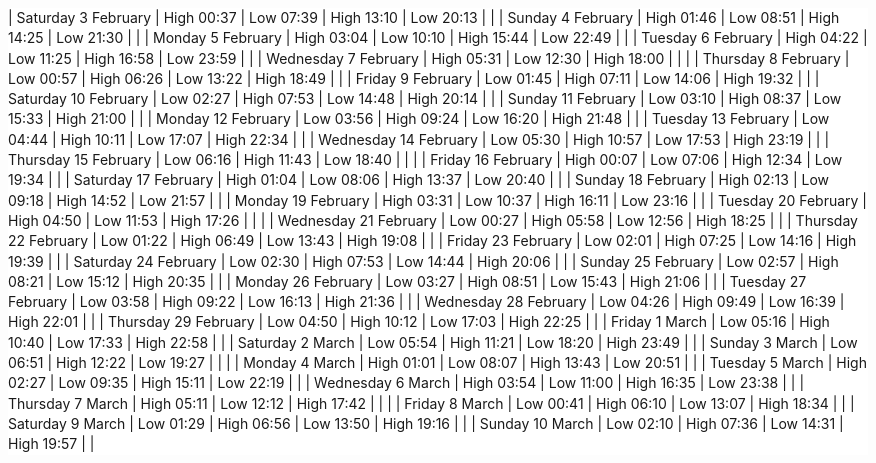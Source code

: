 | Saturday 3 February | High 00:37 | Low 07:39 | High 13:10 | Low 20:13 |  |
| Sunday 4 February | High 01:46 | Low 08:51 | High 14:25 | Low 21:30 |  |
| Monday 5 February | High 03:04 | Low 10:10 | High 15:44 | Low 22:49 |  |
| Tuesday 6 February | High 04:22 | Low 11:25 | High 16:58 | Low 23:59 |  |
| Wednesday 7 February | High 05:31 | Low 12:30 | High 18:00 |  |  |
| Thursday 8 February | Low 00:57 | High 06:26 | Low 13:22 | High 18:49 |  |
| Friday 9 February | Low 01:45 | High 07:11 | Low 14:06 | High 19:32 |  |
| Saturday 10 February | Low 02:27 | High 07:53 | Low 14:48 | High 20:14 |  |
| Sunday 11 February | Low 03:10 | High 08:37 | Low 15:33 | High 21:00 |  |
| Monday 12 February | Low 03:56 | High 09:24 | Low 16:20 | High 21:48 |  |
| Tuesday 13 February | Low 04:44 | High 10:11 | Low 17:07 | High 22:34 |  |
| Wednesday 14 February | Low 05:30 | High 10:57 | Low 17:53 | High 23:19 |  |
| Thursday 15 February | Low 06:16 | High 11:43 | Low 18:40 |  |  |
| Friday 16 February | High 00:07 | Low 07:06 | High 12:34 | Low 19:34 |  |
| Saturday 17 February | High 01:04 | Low 08:06 | High 13:37 | Low 20:40 |  |
| Sunday 18 February | High 02:13 | Low 09:18 | High 14:52 | Low 21:57 |  |
| Monday 19 February | High 03:31 | Low 10:37 | High 16:11 | Low 23:16 |  |
| Tuesday 20 February | High 04:50 | Low 11:53 | High 17:26 |  |  |
| Wednesday 21 February | Low 00:27 | High 05:58 | Low 12:56 | High 18:25 |  |
| Thursday 22 February | Low 01:22 | High 06:49 | Low 13:43 | High 19:08 |  |
| Friday 23 February | Low 02:01 | High 07:25 | Low 14:16 | High 19:39 |  |
| Saturday 24 February | Low 02:30 | High 07:53 | Low 14:44 | High 20:06 |  |
| Sunday 25 February | Low 02:57 | High 08:21 | Low 15:12 | High 20:35 |  |
| Monday 26 February | Low 03:27 | High 08:51 | Low 15:43 | High 21:06 |  |
| Tuesday 27 February | Low 03:58 | High 09:22 | Low 16:13 | High 21:36 |  |
| Wednesday 28 February | Low 04:26 | High 09:49 | Low 16:39 | High 22:01 |  |
| Thursday 29 February | Low 04:50 | High 10:12 | Low 17:03 | High 22:25 |  |
| Friday 1 March | Low 05:16 | High 10:40 | Low 17:33 | High 22:58 |  |
| Saturday 2 March | Low 05:54 | High 11:21 | Low 18:20 | High 23:49 |  |
| Sunday 3 March | Low 06:51 | High 12:22 | Low 19:27 |  |  |
| Monday 4 March | High 01:01 | Low 08:07 | High 13:43 | Low 20:51 |  |
| Tuesday 5 March | High 02:27 | Low 09:35 | High 15:11 | Low 22:19 |  |
| Wednesday 6 March | High 03:54 | Low 11:00 | High 16:35 | Low 23:38 |  |
| Thursday 7 March | High 05:11 | Low 12:12 | High 17:42 |  |  |
| Friday 8 March | Low 00:41 | High 06:10 | Low 13:07 | High 18:34 |  |
| Saturday 9 March | Low 01:29 | High 06:56 | Low 13:50 | High 19:16 |  |
| Sunday 10 March | Low 02:10 | High 07:36 | Low 14:31 | High 19:57 |  |